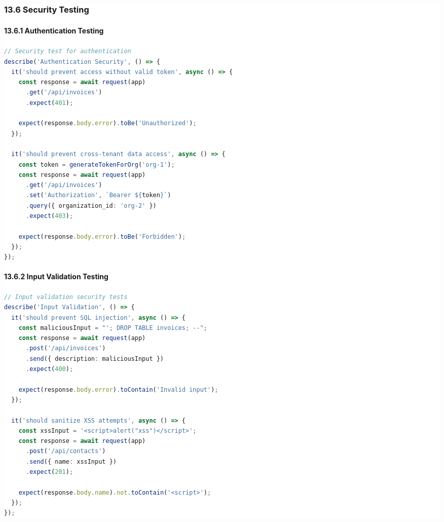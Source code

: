 ### 13.6 Security Testing

#### 13.6.1 Authentication Testing
```typescript
// Security test for authentication
describe('Authentication Security', () => {
  it('should prevent access without valid token', async () => {
    const response = await request(app)
      .get('/api/invoices')
      .expect(401);
    
    expect(response.body.error).toBe('Unauthorized');
  });
  
  it('should prevent cross-tenant data access', async () => {
    const token = generateTokenForOrg('org-1');
    const response = await request(app)
      .get('/api/invoices')
      .set('Authorization', `Bearer ${token}`)
      .query({ organization_id: 'org-2' })
      .expect(403);
    
    expect(response.body.error).toBe('Forbidden');
  });
});
```

#### 13.6.2 Input Validation Testing
```typescript
// Input validation security tests
describe('Input Validation', () => {
  it('should prevent SQL injection', async () => {
    const maliciousInput = "'; DROP TABLE invoices; --";
    const response = await request(app)
      .post('/api/invoices')
      .send({ description: maliciousInput })
      .expect(400);
    
    expect(response.body.error).toContain('Invalid input');
  });
  
  it('should sanitize XSS attempts', async () => {
    const xssInput = '<script>alert("xss")</script>';
    const response = await request(app)
      .post('/api/contacts')
      .send({ name: xssInput })
      .expect(201);
    
    expect(response.body.name).not.toContain('<script>');
  });
});
```
